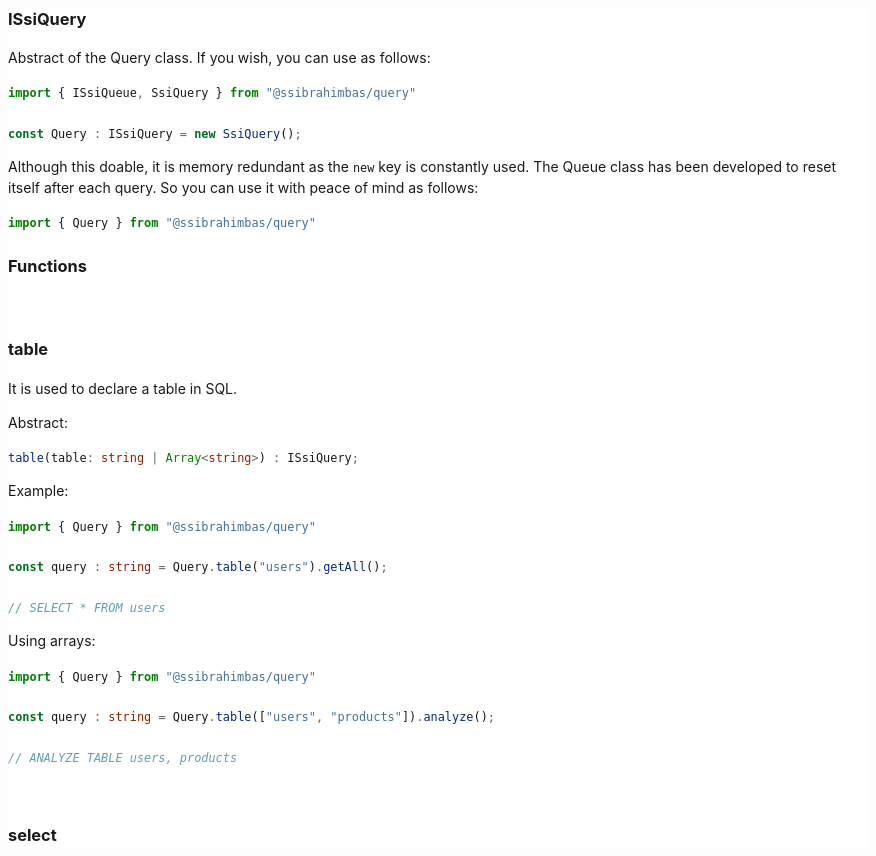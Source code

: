 

</docgen-index>

<docgen-api>

### ISsiQuery

Abstract of the Query class. If you wish, you can use as follows:

```typescript
import { ISsiQueue, SsiQuery } from "@ssibrahimbas/query"

const Query : ISsiQuery = new SsiQuery();
```

Although this doable, it is memory redundant as the `new` key is constantly used. The Queue class has been developed to reset itself after each query. So you can use it with peace of mind as follows:

```typescript
import { Query } from "@ssibrahimbas/query"
```

### Functions

<br>

### table

It is used to declare a table in SQL.

Abstract:

```typescript
table(table: string | Array<string>) : ISsiQuery;
```

Example:

```typescript
import { Query } from "@ssibrahimbas/query"

const query : string = Query.table("users").getAll();

// SELECT * FROM users
```

Using arrays:

```typescript
import { Query } from "@ssibrahimbas/query"

const query : string = Query.table(["users", "products"]).analyze();

// ANALYZE TABLE users, products
```

<br>

### select
